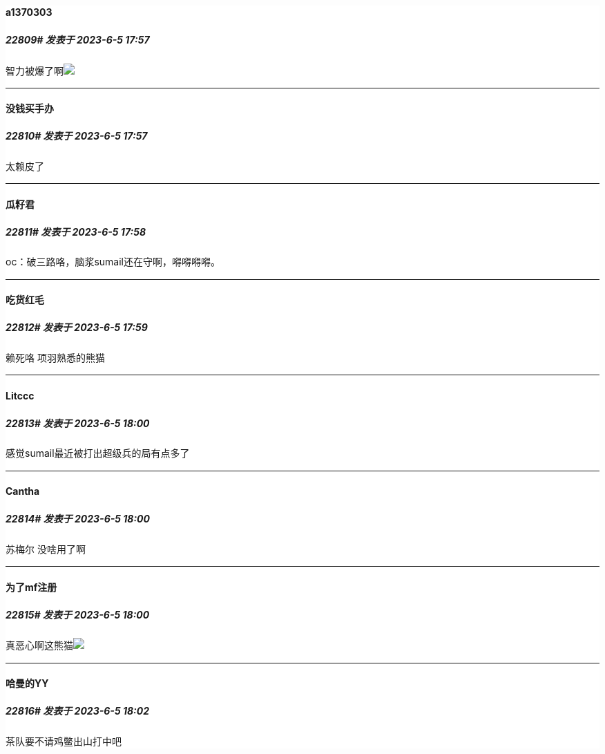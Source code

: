 ####  a1370303  
##### 22809#       发表于 2023-6-5 17:57

智力被爆了啊<img src="https://static.saraba1st.com/image/smiley/face2017/066.png" referrerpolicy="no-referrer">

*****

####  没钱买手办  
##### 22810#       发表于 2023-6-5 17:57

太赖皮了

*****

####  瓜籽君  
##### 22811#       发表于 2023-6-5 17:58

oc：破三路咯，脑浆sumail还在守啊，嘚嘚嘚嘚。

*****

####  吃货红毛  
##### 22812#       发表于 2023-6-5 17:59

赖死咯 项羽熟悉的熊猫

*****

####  Litccc  
##### 22813#       发表于 2023-6-5 18:00

感觉sumail最近被打出超级兵的局有点多了

*****

####  Cantha  
##### 22814#       发表于 2023-6-5 18:00

苏梅尔 没啥用了啊

*****

####  为了mf注册  
##### 22815#       发表于 2023-6-5 18:00

真恶心啊这熊猫<img src="https://static.saraba1st.com/image/smiley/face2017/067.png" referrerpolicy="no-referrer">

*****

####  哈曼的YY  
##### 22816#       发表于 2023-6-5 18:02

茶队要不请鸡鳖出山打中吧
